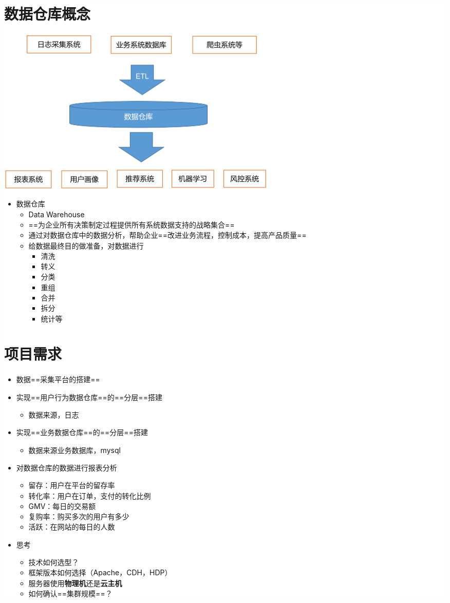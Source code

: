 # 数据仓库概念

<img src="../../img/project/01/1.png" style="zoom: 50%;" /> 

- 数据仓库
  - Data Warehouse
  - ==为企业所有决策制定过程提供所有系统数据支持的战略集合==
  - 通过对数据仓库中的数据分析，帮助企业==改进业务流程，控制成本，提高产品质量==
  - 给数据最终目的做准备，对数据进行
    - 清洗
    - 转义
    - 分类
    - 重组
    - 合并
    - 拆分
    - 统计等



# 项目需求

- 数据==采集平台的搭建==

- 实现==用户行为数据仓库==的==分层==搭建
  - 数据来源，日志
- 实现==业务数据仓库==的==分层==搭建
  - 数据来源业务数据库，mysql
- 对数据仓库的数据进行报表分析
  - 留存：用户在平台的留存率
  - 转化率：用户在订单，支付的转化比例
  - GMV：每日的交易额
  - 复购率：购买多次的用户有多少
  - 活跃：在网站的每日的人数
- 思考
  - 技术如何选型？
  - 框架版本如何选择（Apache，CDH，HDP）
  - 服务器使用**物理机**还是**云主机**
  - 如何确认==集群规模==？